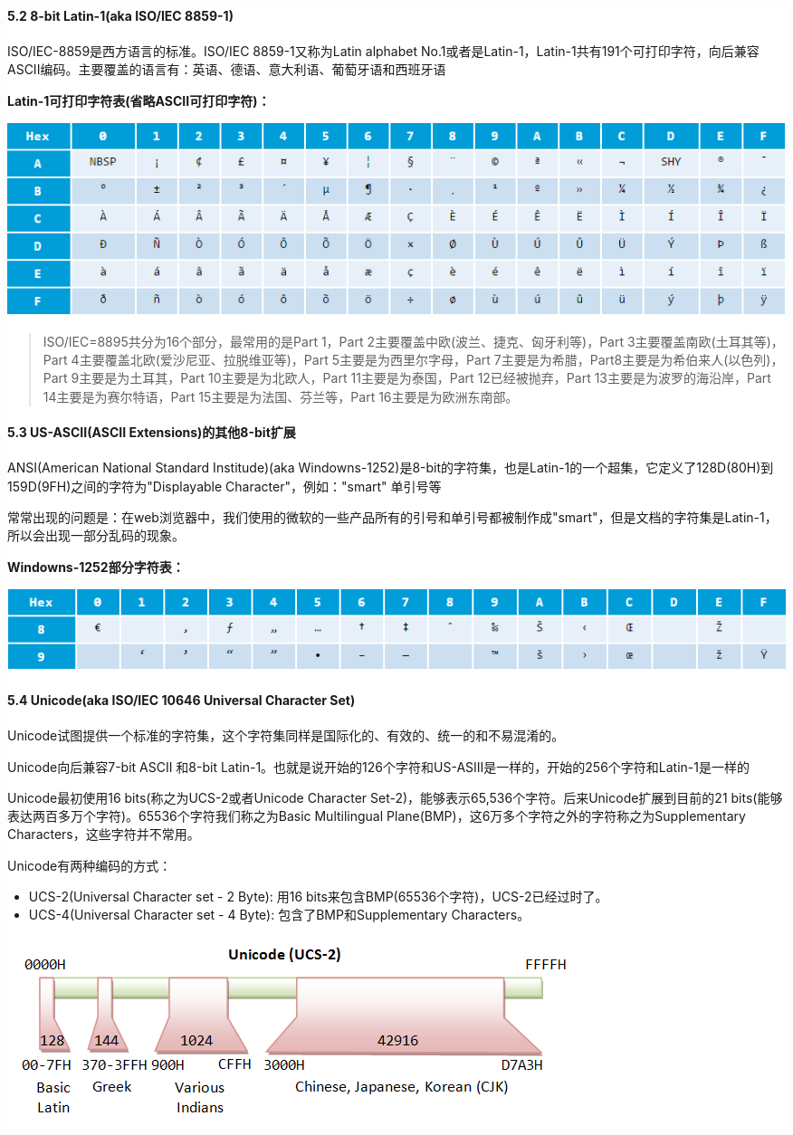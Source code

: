 <h4 id="5.2">5.2 8-bit Latin-1(aka ISO/IEC 8859-1)</h4>

ISO/IEC-8859是西方语言的标准。ISO/IEC 8859-1又称为Latin alphabet No.1或者是Latin-1，Latin-1共有191个可打印字符，向后兼容ASCII编码。主要覆盖的语言有：英语、德语、意大利语、葡萄牙语和西班牙语

**Latin-1可打印字符表(省略ASCII可打印字符)：**

![Latin No1 Printable](/img/posts/Latin_no1_printable.png)

> ISO/IEC=8895共分为16个部分，最常用的是Part 1，Part 2主要覆盖中欧(波兰、捷克、匈牙利等)，Part 3主要覆盖南欧(土耳其等)，Part 4主要覆盖北欧(爱沙尼亚、拉脱维亚等)，Part 5主要是为西里尔字母，Part 7主要是为希腊，Part8主要是为希伯来人(以色列)，Part 9主要是为土耳其，Part 10主要是为北欧人，Part 11主要是为泰国，Part 12已经被抛弃，Part 13主要是为波罗的海沿岸，Part 14主要是为赛尔特语，Part 15主要是为法国、芬兰等，Part 16主要是为欧洲东南部。

<h4 id="5.3">5.3 US-ASCII(ASCII Extensions)的其他8-bit扩展</h4>

ANSI(American National Standard Institude)(aka Windowns-1252)是8-bit的字符集，也是Latin-1的一个超集，它定义了128D(80H)到159D(9FH)之间的字符为"Displayable Character"，例如："smart" 单引号等

常常出现的问题是：在web浏览器中，我们使用的微软的一些产品所有的引号和单引号都被制作成"smart"，但是文档的字符集是Latin-1，所以会出现一部分乱码的现象。

**Windowns-1252部分字符表：**

![Windows Code 1252](/img/posts/Windows_code_1252.png)

<h4 id="5.4">5.4 Unicode(aka ISO/IEC 10646 Universal Character Set)</h4>

Unicode试图提供一个标准的字符集，这个字符集同样是国际化的、有效的、统一的和不易混淆的。

Unicode向后兼容7-bit ASCII 和8-bit Latin-1。也就是说开始的126个字符和US-ASIII是一样的，开始的256个字符和Latin-1是一样的

Unicode最初使用16 bits(称之为UCS-2或者Unicode Character Set-2)，能够表示65,536个字符。后来Unicode扩展到目前的21 bits(能够表达两百多万个字符)。65536个字符我们称之为Basic Multilingual Plane(BMP)，这6万多个字符之外的字符称之为Supplementary Characters，这些字符并不常用。

Unicode有两种编码的方式：

- UCS-2(Universal Character set - 2 Byte): 用16 bits来包含BMP(65536个字符)，UCS-2已经过时了。
- UCS-4(Universal Character set - 4 Byte): 包含了BMP和Supplementary Characters。

![UCS-2](/img/posts/Ucs_2.png)
